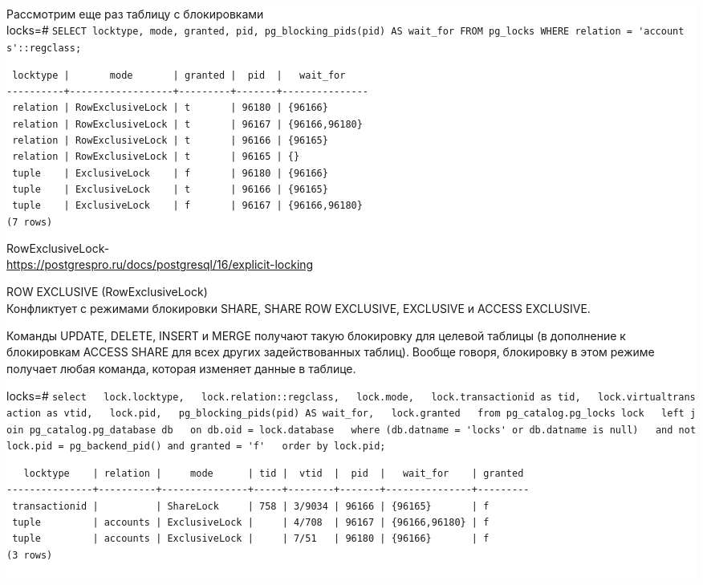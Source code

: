 
  
  
Рассмотрим еще раз таблицу с блокировками  
locks=# `SELECT locktype, mode, granted, pid, pg_blocking_pids(pid) AS wait_for FROM pg_locks WHERE relation = 'accounts'::regclass;`  
```  
 locktype |       mode       | granted |  pid  |   wait_for  
----------+------------------+---------+-------+---------------  
 relation | RowExclusiveLock | t       | 96180 | {96166}  
 relation | RowExclusiveLock | t       | 96167 | {96166,96180}  
 relation | RowExclusiveLock | t       | 96166 | {96165}  
 relation | RowExclusiveLock | t       | 96165 | {}  
 tuple    | ExclusiveLock    | f       | 96180 | {96166}  
 tuple    | ExclusiveLock    | t       | 96166 | {96165}  
 tuple    | ExclusiveLock    | f       | 96167 | {96166,96180}  
(7 rows)  
```  
  
RowExclusiveLock-   
https://postgrespro.ru/docs/postgresql/16/explicit-locking  
  
ROW EXCLUSIVE (RowExclusiveLock)  
Конфликтует с режимами блокировки SHARE, SHARE ROW EXCLUSIVE, EXCLUSIVE и ACCESS EXCLUSIVE.  
  
Команды UPDATE, DELETE, INSERT и MERGE получают такую блокировку для целевой таблицы (в дополнение к блокировкам ACCESS SHARE для всех других задействованных таблиц). Вообще говоря, блокировку в этом режиме получает любая команда, которая изменяет данные в таблице.  
  
  
locks=# `select  
  lock.locktype,  
  lock.relation::regclass,  
  lock.mode,  
  lock.transactionid as tid,  
  lock.virtualtransaction as vtid,  
  lock.pid,  
  pg_blocking_pids(pid) AS wait_for,  
  lock.granted  
from pg_catalog.pg_locks lock  
  left join pg_catalog.pg_database db  
    on db.oid = lock.database  
where (db.datname = 'locks' or db.datname is null)  
  and not lock.pid = pg_backend_pid() and granted = 'f'  
order by lock.pid;`  
  
```  
   locktype    | relation |     mode      | tid |  vtid  |  pid  |   wait_for    | granted  
---------------+----------+---------------+-----+--------+-------+---------------+---------  
 transactionid |          | ShareLock     | 758 | 3/9034 | 96166 | {96165}       | f  
 tuple         | accounts | ExclusiveLock |     | 4/708  | 96167 | {96166,96180} | f  
 tuple         | accounts | ExclusiveLock |     | 7/51   | 96180 | {96166}       | f  
(3 rows)  
  
```  
  